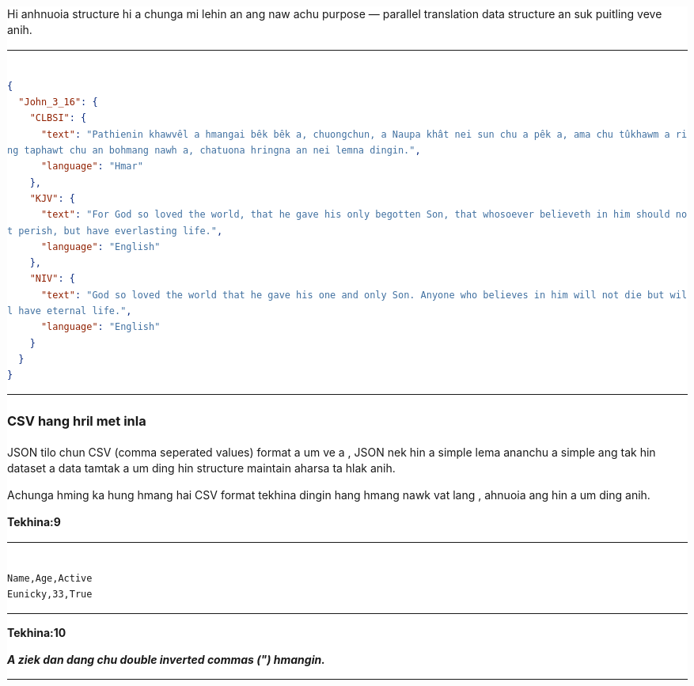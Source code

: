 Hi anhnuoia structure hi a chunga mi lehin an ang naw achu purpose — parallel translation data structure an suk puitling veve anih.

---

```Json

{
  "John_3_16": {
    "CLBSI": {
      "text": "Pathienin khawvêl a hmangai bêk bêk a, chuongchun, a Naupa khât nei sun chu a pêk a, ama chu tûkhawm a ring taphawt chu an bohmang nawh a, chatuona hringna an nei lemna dingin.",
      "language": "Hmar"
    },
    "KJV": {
      "text": "For God so loved the world, that he gave his only begotten Son, that whosoever believeth in him should not perish, but have everlasting life.",
      "language": "English"
    },
    "NIV": {
      "text": "God so loved the world that he gave his one and only Son. Anyone who believes in him will not die but will have eternal life.",
      "language": "English"
    }
  }
}

```

---
### CSV hang hril met inla

JSON tilo chun CSV (comma seperated values) format a um ve a , JSON nek hin a simple lema ananchu a simple ang tak hin dataset a data tamtak a um ding hin structure maintain aharsa ta hlak anih.

Achunga hming ka hung hmang hai CSV format tekhina dingin hang hmang nawk vat lang ,  ahnuoia ang hin a um ding anih.

**Tekhina:9**

---

```CSV

Name,Age,Active
Eunicky,33,True

```

---


**Tekhina:10**

***A ziek dan dang chu double inverted commas (") hmangin.***

---